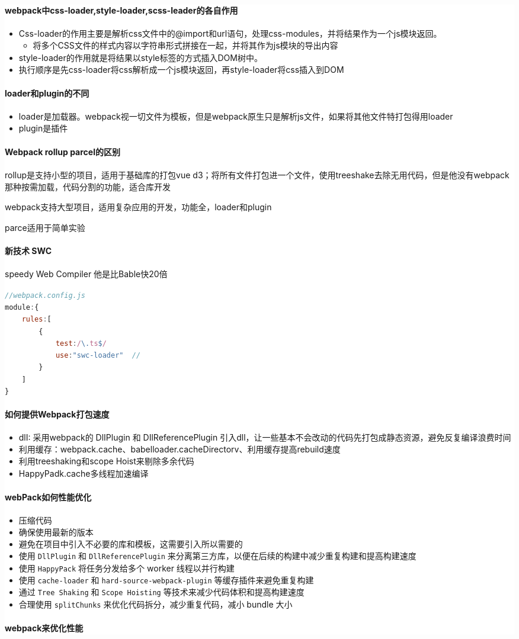 #### webpack中css-loader,style-loader,scss-leader的各自作用

*   Css-loader的作用主要是解析css文件中的@import和url语句，处理css-modules，并将结果作为一个js模块返回。
    *   将多个CSS文件的样式内容以字符串形式拼接在一起，并将其作为js模块的导出内容
*   style-loader的作用就是将结果以style标签的方式插入DOM树中。
*   执行顺序是先css-loader将css解析成一个js模块返回，再style-loader将css插入到DOM

#### loader和plugin的不同

*   loader是加载器。webpack视一切文件为模板，但是webpack原生只是解析js文件，如果将其他文件特打包得用loader
*   plugin是插件

#### Webpack rollup parcel的区别

rollup是支持小型的项目，适用于基础库的打包vue d3；将所有文件打包进一个文件，使用treeshake去除无用代码，但是他没有webpack那种按需加载，代码分割的功能，适合库开发

webpack支持大型项目，适用复杂应用的开发，功能全，loader和plugin

parce适用于简单实验

#### 新技术 SWC

speedy Web Compiler 他是比Bable快20倍

```js
//webpack.config.js
module:{
    rules:[
        {
            test:/\.ts$/
            use:"swc-loader"  // 
        }
    ]
}
```

#### 如何提供Webpack打包速度

*   dlI: 采用webpack的 DlIPlugin 和 DIlReferencePlugin 引入dll，让一些基本不会改动的代码先打包成静态资源，避免反复编译浪费时间
*   利用缓存：webpack.cache、babelloader.cacheDirectorv、利用缓存提高rebuild速度
*   利用treeshaking和scope Hoist来剔除多余代码
*   HappyPadk.cache多线程加速编译

#### webPack如何性能优化

*   压缩代码
*   确保使用最新的版本
*   避免在项目中引入不必要的库和模板，这需要引入所以需要的
*   使用 `DllPlugin` 和 `DllReferencePlugin` 来分离第三方库，以便在后续的构建中减少重复构建和提高构建速度
*   使用 `HappyPack` 将任务分发给多个 worker 线程以并行构建
*   使用 `cache-loader` 和 `hard-source-webpack-plugin` 等缓存插件来避免重复构建
*   通过 `Tree Shaking` 和 `Scope Hoisting` 等技术来减少代码体积和提高构建速度
*   合理使用 `splitChunks` 来优化代码拆分，减少重复代码，减小 bundle 大小

#### webpack来优化性能
